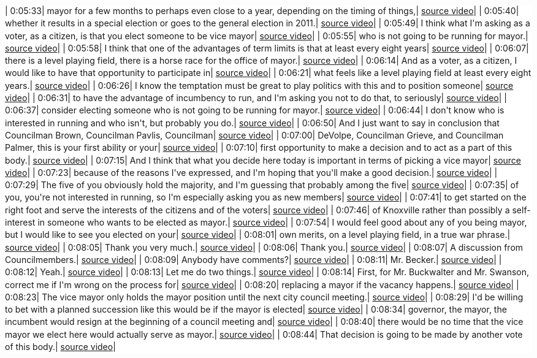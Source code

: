 | 0:05:33| mayor for a few months to perhaps even close to a year, depending on the timing of things,| [source video](https://archive.org/details/citycouncil091219?start=333)|
| 0:05:40| whether it results in a special election or goes to the general election in 2011.| [source video](https://archive.org/details/citycouncil091219?start=340)|
| 0:05:49| I think what I'm asking as a voter, as a citizen, is that you elect someone to be vice mayor| [source video](https://archive.org/details/citycouncil091219?start=349)|
| 0:05:55| who is not going to be running for mayor.| [source video](https://archive.org/details/citycouncil091219?start=355)|
| 0:05:58| I think that one of the advantages of term limits is that at least every eight years| [source video](https://archive.org/details/citycouncil091219?start=358)|
| 0:06:07| there is a level playing field, there is a horse race for the office of mayor.| [source video](https://archive.org/details/citycouncil091219?start=367)|
| 0:06:14| And as a voter, as a citizen, I would like to have that opportunity to participate in| [source video](https://archive.org/details/citycouncil091219?start=374)|
| 0:06:21| what feels like a level playing field at least every eight years.| [source video](https://archive.org/details/citycouncil091219?start=381)|
| 0:06:26| I know the temptation must be great to play politics with this and to position someone| [source video](https://archive.org/details/citycouncil091219?start=386)|
| 0:06:31| to have the advantage of incumbency to run, and I'm asking you not to do that, to seriously| [source video](https://archive.org/details/citycouncil091219?start=391)|
| 0:06:37| consider electing someone who is not going to be running for mayor.| [source video](https://archive.org/details/citycouncil091219?start=397)|
| 0:06:44| I don't know who is interested in running and who isn't, but probably you do.| [source video](https://archive.org/details/citycouncil091219?start=404)|
| 0:06:50| And I just want to say in conclusion that Councilman Brown, Councilman Pavlis, Councilman| [source video](https://archive.org/details/citycouncil091219?start=410)|
| 0:07:00| DeVolpe, Councilman Grieve, and Councilman Palmer, this is your first ability or your| [source video](https://archive.org/details/citycouncil091219?start=420)|
| 0:07:10| first opportunity to make a decision and to act as a part of this body.| [source video](https://archive.org/details/citycouncil091219?start=430)|
| 0:07:15| And I think that what you decide here today is important in terms of picking a vice mayor| [source video](https://archive.org/details/citycouncil091219?start=435)|
| 0:07:23| because of the reasons I've expressed, and I'm hoping that you'll make a good decision.| [source video](https://archive.org/details/citycouncil091219?start=443)|
| 0:07:29| The five of you obviously hold the majority, and I'm guessing that probably among the five| [source video](https://archive.org/details/citycouncil091219?start=449)|
| 0:07:35| of you, you're not interested in running, so I'm especially asking you as new members| [source video](https://archive.org/details/citycouncil091219?start=455)|
| 0:07:41| to get started on the right foot and serve the interests of the citizens and of the voters| [source video](https://archive.org/details/citycouncil091219?start=461)|
| 0:07:46| of Knoxville rather than possibly a self-interest in someone who wants to be elected as mayor.| [source video](https://archive.org/details/citycouncil091219?start=466)|
| 0:07:54| I would feel good about any of you being mayor, but I would like to see you elected on your| [source video](https://archive.org/details/citycouncil091219?start=474)|
| 0:08:01| own merits, on a level playing field, in a true war phrase.| [source video](https://archive.org/details/citycouncil091219?start=481)|
| 0:08:05| Thank you very much.| [source video](https://archive.org/details/citycouncil091219?start=485)|
| 0:08:06| Thank you.| [source video](https://archive.org/details/citycouncil091219?start=486)|
| 0:08:07| A discussion from Councilmembers.| [source video](https://archive.org/details/citycouncil091219?start=487)|
| 0:08:09| Anybody have comments?| [source video](https://archive.org/details/citycouncil091219?start=489)|
| 0:08:11| Mr. Becker.| [source video](https://archive.org/details/citycouncil091219?start=491)|
| 0:08:12| Yeah.| [source video](https://archive.org/details/citycouncil091219?start=492)|
| 0:08:13| Let me do two things.| [source video](https://archive.org/details/citycouncil091219?start=493)|
| 0:08:14| First, for Mr. Buckwalter and Mr. Swanson, correct me if I'm wrong on the process for| [source video](https://archive.org/details/citycouncil091219?start=494)|
| 0:08:20| replacing a mayor if the vacancy happens.| [source video](https://archive.org/details/citycouncil091219?start=500)|
| 0:08:23| The vice mayor only holds the mayor position until the next city council meeting.| [source video](https://archive.org/details/citycouncil091219?start=503)|
| 0:08:29| I'd be willing to bet with a planned succession like this would be if the mayor is elected| [source video](https://archive.org/details/citycouncil091219?start=509)|
| 0:08:34| governor, the mayor, the incumbent would resign at the beginning of a council meeting and| [source video](https://archive.org/details/citycouncil091219?start=514)|
| 0:08:40| there would be no time that the vice mayor we elect here would actually serve as mayor.| [source video](https://archive.org/details/citycouncil091219?start=520)|
| 0:08:44| That decision is going to be made by another vote of this body.| [source video](https://archive.org/details/citycouncil091219?start=524)|